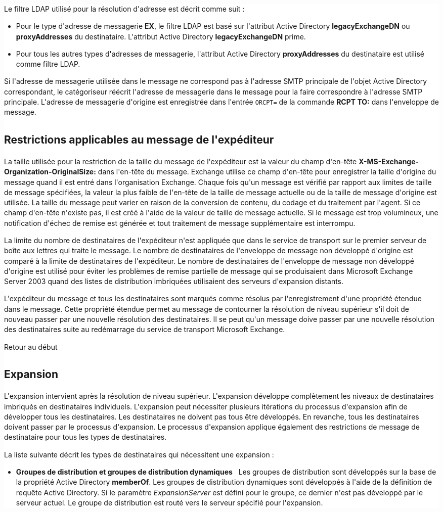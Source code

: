 Le filtre LDAP utilisé pour la résolution d'adresse est décrit comme suit :

  - Pour le type d'adresse de messagerie **EX**, le filtre LDAP est basé sur l'attribut Active Directory **legacyExchangeDN** ou **proxyAddresses** du destinataire. L'attribut Active Directory **legacyExchangeDN** prime.

  - Pour tous les autres types d'adresses de messagerie, l'attribut Active Directory **proxyAddresses** du destinataire est utilisé comme filtre LDAP.

Si l'adresse de messagerie utilisée dans le message ne correspond pas à l'adresse SMTP principale de l'objet Active Directory correspondant, le catégoriseur réécrit l'adresse de messagerie dans le message pour la faire correspondre à l'adresse SMTP principale. L'adresse de messagerie d'origine est enregistrée dans l'entrée `ORCPT=` de la commande **RCPT TO:**  dans l'enveloppe de message.

## Restrictions applicables au message de l'expéditeur

La taille utilisée pour la restriction de la taille du message de l'expéditeur est la valeur du champ d'en-tête **X-MS-Exchange-Organization-OriginalSize:**  dans l'en-tête du message. Exchange utilise ce champ d'en-tête pour enregistrer la taille d'origine du message quand il est entré dans l'organisation Exchange. Chaque fois qu'un message est vérifié par rapport aux limites de taille de message spécifiées, la valeur la plus faible de l'en-tête de la taille de message actuelle ou de la taille de message d'origine est utilisée. La taille du message peut varier en raison de la conversion de contenu, du codage et du traitement par l'agent. Si ce champ d'en-tête n'existe pas, il est créé à l'aide de la valeur de taille de message actuelle. Si le message est trop volumineux, une notification d'échec de remise est générée et tout traitement de message supplémentaire est interrompu.

La limite du nombre de destinataires de l'expéditeur n'est appliquée que dans le service de transport sur le premier serveur de boîte aux lettres qui traite le message. Le nombre de destinataires de l'enveloppe de message non développé d'origine est comparé à la limite de destinataires de l'expéditeur. Le nombre de destinataires de l'enveloppe de message non développé d'origine est utilisé pour éviter les problèmes de remise partielle de message qui se produisaient dans Microsoft Exchange Server 2003 quand des listes de distribution imbriquées utilisaient des serveurs d'expansion distants.

L'expéditeur du message et tous les destinataires sont marqués comme résolus par l'enregistrement d'une propriété étendue dans le message. Cette propriété étendue permet au message de contourner la résolution de niveau supérieur s'il doit de nouveau passer par une nouvelle résolution des destinataires. Il se peut qu'un message doive passer par une nouvelle résolution des destinataires suite au redémarrage du service de transport Microsoft Exchange.

Retour au début

## Expansion

L'expansion intervient après la résolution de niveau supérieur. L'expansion développe complètement les niveaux de destinataires imbriqués en destinataires individuels. L'expansion peut nécessiter plusieurs itérations du processus d'expansion afin de développer tous les destinataires. Les destinataires ne doivent pas tous être développés. En revanche, tous les destinataires doivent passer par le processus d'expansion. Le processus d'expansion applique également des restrictions de message de destinataire pour tous les types de destinataires.

La liste suivante décrit les types de destinataires qui nécessitent une expansion :

  - **Groupes de distribution et groupes de distribution dynamiques**   Les groupes de distribution sont développés sur la base de la propriété Active Directory **memberOf**. Les groupes de distribution dynamiques sont développés à l'aide de la définition de requête Active Directory. Si le paramètre *ExpansionServer* est défini pour le groupe, ce dernier n'est pas développé par le serveur actuel. Le groupe de distribution est routé vers le serveur spécifié pour l'expansion.
    